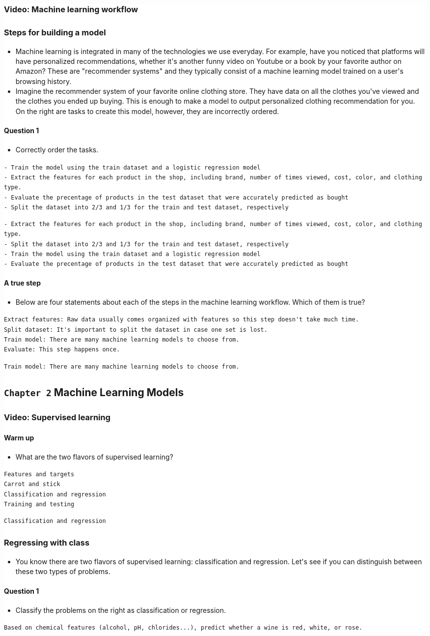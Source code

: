 ### Video: Machine learning workflow
### Steps for building a model
- Machine learning is integrated in many of the technologies we use everyday. For example, have you noticed that platforms will have personalized recommendations, whether it's another funny video on Youtube or a book by your favorite author on Amazon? These are "recommender systems" and they typically consist of a machine learning model trained on a user's browsing history.
- Imagine the recommender system of your favorite online clothing store. They have data on all the clothes you've viewed and the clothes you ended up buying. This is enough to make a model to output personalized clothing recommendation for you. On the right are tasks to create this model, however, they are incorrectly ordered.
#### Question 1
- Correctly order the tasks.
```
- Train the model using the train dataset and a logistic regression model
- Extract the features for each product in the shop, including brand, number of times viewed, cost, color, and clothing type.
- Evaluate the precentage of products in the test dataset that were accurately predicted as bought
- Split the dataset into 2/3 and 1/3 for the train and test dataset, respectively
```
```
- Extract the features for each product in the shop, including brand, number of times viewed, cost, color, and clothing type.
- Split the dataset into 2/3 and 1/3 for the train and test dataset, respectively
- Train the model using the train dataset and a logistic regression model
- Evaluate the precentage of products in the test dataset that were accurately predicted as bought
```
#### A true step
- Below are four statements about each of the steps in the machine learning workflow. Which of them is true?
```
Extract features: Raw data usually comes organized with features so this step doesn't take much time.
Split dataset: It's important to split the dataset in case one set is lost.
Train model: There are many machine learning models to choose from.
Evaluate: This step happens once.
```
```
Train model: There are many machine learning models to choose from.
```

## `Chapter 2` Machine Learning Models

### Video: Supervised learning
#### Warm up
- What are the two flavors of supervised learning?
```
Features and targets
Carrot and stick
Classification and regression
Training and testing
```
```
Classification and regression
```
### Regressing with class
- You know there are two flavors of supervised learning: classification and regression. Let's see if you can distinguish between these two types of problems.
#### Question 1
- Classify the problems on the right as classification or regression.
```
Based on chemical features (alcohol, pH, chlorides...), predict whether a wine is red, white, or rose.
```